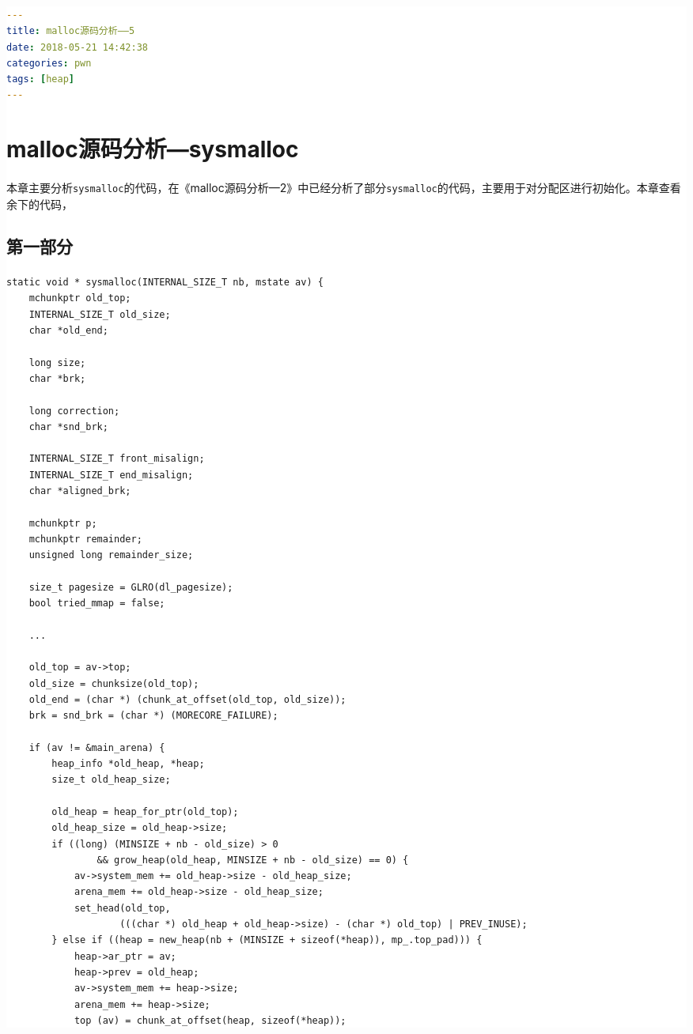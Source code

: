 ```yaml
---
title: malloc源码分析——5
date: 2018-05-21 14:42:38
categories: pwn
tags: [heap]
---
```


# malloc源码分析—sysmalloc

本章主要分析`sysmalloc`的代码，在《malloc源码分析—2》中已经分析了部分`sysmalloc`的代码，主要用于对分配区进行初始化。本章查看余下的代码，

## 第一部分

```
static void * sysmalloc(INTERNAL_SIZE_T nb, mstate av) {
    mchunkptr old_top;
    INTERNAL_SIZE_T old_size;
    char *old_end;

    long size;
    char *brk;

    long correction;
    char *snd_brk;

    INTERNAL_SIZE_T front_misalign;
    INTERNAL_SIZE_T end_misalign;
    char *aligned_brk;

    mchunkptr p;
    mchunkptr remainder;
    unsigned long remainder_size;

    size_t pagesize = GLRO(dl_pagesize);
    bool tried_mmap = false;

    ...

    old_top = av->top;
    old_size = chunksize(old_top);
    old_end = (char *) (chunk_at_offset(old_top, old_size));
    brk = snd_brk = (char *) (MORECORE_FAILURE);

    if (av != &main_arena) {
        heap_info *old_heap, *heap;
        size_t old_heap_size;

        old_heap = heap_for_ptr(old_top);
        old_heap_size = old_heap->size;
        if ((long) (MINSIZE + nb - old_size) > 0
                && grow_heap(old_heap, MINSIZE + nb - old_size) == 0) {
            av->system_mem += old_heap->size - old_heap_size;
            arena_mem += old_heap->size - old_heap_size;
            set_head(old_top,
                    (((char *) old_heap + old_heap->size) - (char *) old_top) | PREV_INUSE);
        } else if ((heap = new_heap(nb + (MINSIZE + sizeof(*heap)), mp_.top_pad))) {
            heap->ar_ptr = av;
            heap->prev = old_heap;
            av->system_mem += heap->size;
            arena_mem += heap->size;
            top (av) = chunk_at_offset(heap, sizeof(*heap));
```
